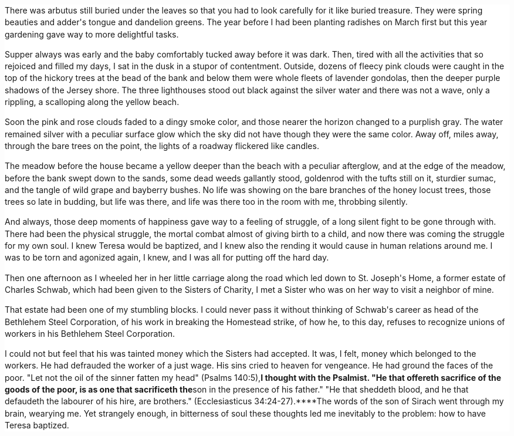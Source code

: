 There was arbutus still buried under the leaves so that you had to look
carefully for it like buried treasure. They were spring beauties and
adder's tongue and dandelion greens. The year before I had been planting
radishes on March first but this year gardening gave way to more
delightful tasks.

Supper always was early and the baby comfortably tucked away before it
was dark. Then, tired with all the activities that so rejoiced and
filled my days, I sat in the dusk in a stupor of contentment. Outside,
dozens of fleecy pink clouds were caught in the top of the hickory trees
at the bead of the bank and below them were whole fleets of lavender
gondolas, then the deeper purple shadows of the Jersey shore. The three
lighthouses stood out black against the silver water and there was not a
wave, only a rippling, a scalloping along the yellow beach.

Soon the pink and rose clouds faded to a dingy smoke color, and those
nearer the horizon changed to a purplish gray. The water remained silver
with a peculiar surface glow which the sky did not have though they were
the same color. Away off, miles away, through the bare trees on the
point, the lights of a roadway flickered like candles.

The meadow before the house became a yellow deeper than the beach with a
peculiar afterglow, and at the edge of the meadow, before the bank swept
down to the sands, some dead weeds gallantly stood, goldenrod with the
tufts still on it, sturdier sumac, and the tangle of wild grape and
bayberry bushes. No life was showing on the bare branches of the honey
locust trees, those trees so late in budding, but life was there, and
life was there too in the room with me, throbbing silently.

And always, those deep moments of happiness gave way to a feeling of
struggle, of a long silent fight to be gone through with. There had been
the physical struggle, the mortal combat almost of giving birth to a
child, and now there was coming the struggle for my own soul. I knew
Teresa would be baptized, and I knew also the rending it would cause in
human relations around me. I was to be torn and agonized again, I knew,
and I was all for putting off the hard day.

Then one afternoon as I wheeled her in her little carriage along the
road which led down to St. Joseph's Home, a former estate of Charles
Schwab, which had been given to the Sisters of Charity, I met a Sister
who was on her way to visit a neighbor of mine.

That estate had been one of my stumbling blocks. I could never pass it
without thinking of Schwab's career as head of the Bethlehem Steel
Corporation, of his work in breaking the Homestead strike, of how he, to
this day, refuses to recognize unions of workers in his Bethlehem Steel
Corporation.

I could not but feel that his was tainted money which the Sisters had
accepted. It was, I felt, money which belonged to the workers. He had
defrauded the worker of a just wage. His sins cried to heaven for
vengeance. He had ground the faces of the poor. "Let not the oil of the
sinner fatten my head" (Psalms 140:5),****I thought with the Psalmist.
"He that offereth sacrifice of the goods of the poor, is as one that
sacrificeth the****son in the presence of his father." "He that sheddeth
blood, and he that defaudeth the labourer of his hire, are brothers."
(Ecclesiasticus 34:24-27).****The words of the son of Sirach went
through my brain, wearying me. Yet strangely enough, in bitterness of
soul these thoughts led me inevitably to the problem: how to have Teresa
baptized.
